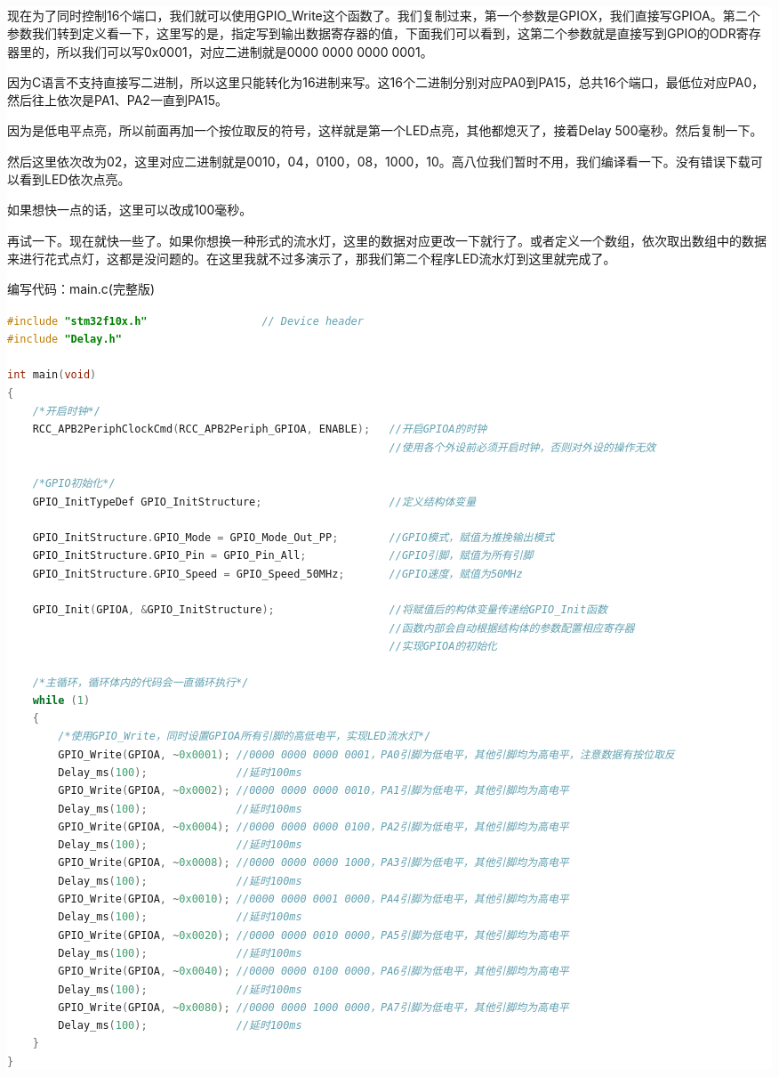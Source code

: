现在为了同时控制16个端口，我们就可以使用GPIO_Write这个函数了。我们复制过来，第一个参数是GPIOX，我们直接写GPIOA。第二个参数我们转到定义看一下，这里写的是，指定写到输出数据寄存器的值，下面我们可以看到，这第二个参数就是直接写到GPIO的ODR寄存器里的，所以我们可以写0x0001，对应二进制就是0000 0000 0000 0001。

因为C语言不支持直接写二进制，所以这里只能转化为16进制来写。这16个二进制分别对应PA0到PA15，总共16个端口，最低位对应PA0，然后往上依次是PA1、PA2一直到PA15。

因为是低电平点亮，所以前面再加一个按位取反的符号，这样就是第一个LED点亮，其他都熄灭了，接着Delay 500毫秒。然后复制一下。

然后这里依次改为02，这里对应二进制就是0010，04，0100，08，1000，10。高八位我们暂时不用，我们编译看一下。没有错误下载可以看到LED依次点亮。

如果想快一点的话，这里可以改成100毫秒。

再试一下。现在就快一些了。如果你想换一种形式的流水灯，这里的数据对应更改一下就行了。或者定义一个数组，依次取出数组中的数据来进行花式点灯，这都是没问题的。在这里我就不过多演示了，那我们第二个程序LED流水灯到这里就完成了。

编写代码：main.c(完整版)

```c
#include "stm32f10x.h"                  // Device header
#include "Delay.h"

int main(void)
{
	/*开启时钟*/
	RCC_APB2PeriphClockCmd(RCC_APB2Periph_GPIOA, ENABLE);	//开启GPIOA的时钟
															//使用各个外设前必须开启时钟，否则对外设的操作无效
	
	/*GPIO初始化*/
	GPIO_InitTypeDef GPIO_InitStructure;					//定义结构体变量
	
	GPIO_InitStructure.GPIO_Mode = GPIO_Mode_Out_PP;		//GPIO模式，赋值为推挽输出模式
	GPIO_InitStructure.GPIO_Pin = GPIO_Pin_All;				//GPIO引脚，赋值为所有引脚
	GPIO_InitStructure.GPIO_Speed = GPIO_Speed_50MHz;		//GPIO速度，赋值为50MHz
	
	GPIO_Init(GPIOA, &GPIO_InitStructure);					//将赋值后的构体变量传递给GPIO_Init函数
															//函数内部会自动根据结构体的参数配置相应寄存器
															//实现GPIOA的初始化
	
	/*主循环，循环体内的代码会一直循环执行*/
	while (1)
	{
		/*使用GPIO_Write，同时设置GPIOA所有引脚的高低电平，实现LED流水灯*/
		GPIO_Write(GPIOA, ~0x0001);	//0000 0000 0000 0001，PA0引脚为低电平，其他引脚均为高电平，注意数据有按位取反
		Delay_ms(100);				//延时100ms
		GPIO_Write(GPIOA, ~0x0002);	//0000 0000 0000 0010，PA1引脚为低电平，其他引脚均为高电平
		Delay_ms(100);				//延时100ms
		GPIO_Write(GPIOA, ~0x0004);	//0000 0000 0000 0100，PA2引脚为低电平，其他引脚均为高电平
		Delay_ms(100);				//延时100ms
		GPIO_Write(GPIOA, ~0x0008);	//0000 0000 0000 1000，PA3引脚为低电平，其他引脚均为高电平
		Delay_ms(100);				//延时100ms
		GPIO_Write(GPIOA, ~0x0010);	//0000 0000 0001 0000，PA4引脚为低电平，其他引脚均为高电平
		Delay_ms(100);				//延时100ms
		GPIO_Write(GPIOA, ~0x0020);	//0000 0000 0010 0000，PA5引脚为低电平，其他引脚均为高电平
		Delay_ms(100);				//延时100ms
		GPIO_Write(GPIOA, ~0x0040);	//0000 0000 0100 0000，PA6引脚为低电平，其他引脚均为高电平
		Delay_ms(100);				//延时100ms
		GPIO_Write(GPIOA, ~0x0080);	//0000 0000 1000 0000，PA7引脚为低电平，其他引脚均为高电平
		Delay_ms(100);				//延时100ms
	}
}

```
